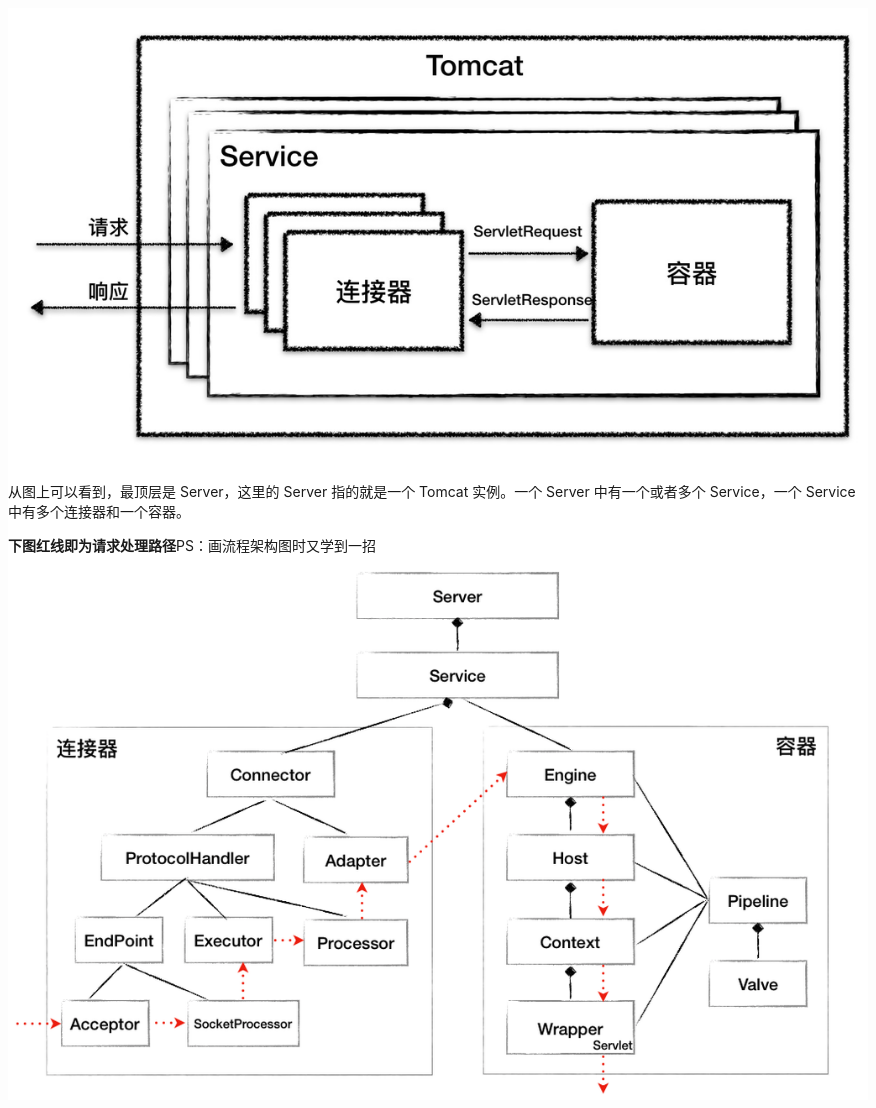 ![](/public/upload/java/tomcat_sample.jpg)

从图上可以看到，最顶层是 Server，这里的 Server 指的就是一个 Tomcat 实例。一个 Server 中有一个或者多个 Service，一个 Service 中有多个连接器和一个容器。

**下图红线即为请求处理路径**PS：画流程架构图时又学到一招

![](/public/upload/java/tomcat_overview.png)

